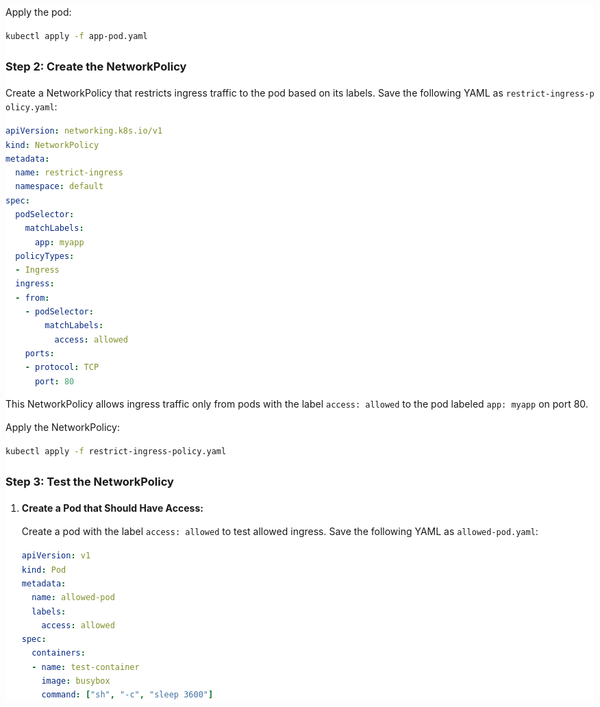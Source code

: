 Apply the pod:

```bash
kubectl apply -f app-pod.yaml
```

### Step 2: Create the NetworkPolicy

Create a NetworkPolicy that restricts ingress traffic to the pod based on its labels. Save the following YAML as `restrict-ingress-policy.yaml`:

```yaml
apiVersion: networking.k8s.io/v1
kind: NetworkPolicy
metadata:
  name: restrict-ingress
  namespace: default
spec:
  podSelector:
    matchLabels:
      app: myapp
  policyTypes:
  - Ingress
  ingress:
  - from:
    - podSelector:
        matchLabels:
          access: allowed
    ports:
    - protocol: TCP
      port: 80
```

This NetworkPolicy allows ingress traffic only from pods with the label `access: allowed` to the pod labeled `app: myapp` on port 80.

Apply the NetworkPolicy:

```bash
kubectl apply -f restrict-ingress-policy.yaml
```

### Step 3: Test the NetworkPolicy

1. **Create a Pod that Should Have Access:**

   Create a pod with the label `access: allowed` to test allowed ingress. Save the following YAML as `allowed-pod.yaml`:

   ```yaml
   apiVersion: v1
   kind: Pod
   metadata:
     name: allowed-pod
     labels:
       access: allowed
   spec:
     containers:
     - name: test-container
       image: busybox
       command: ["sh", "-c", "sleep 3600"]
   ```
